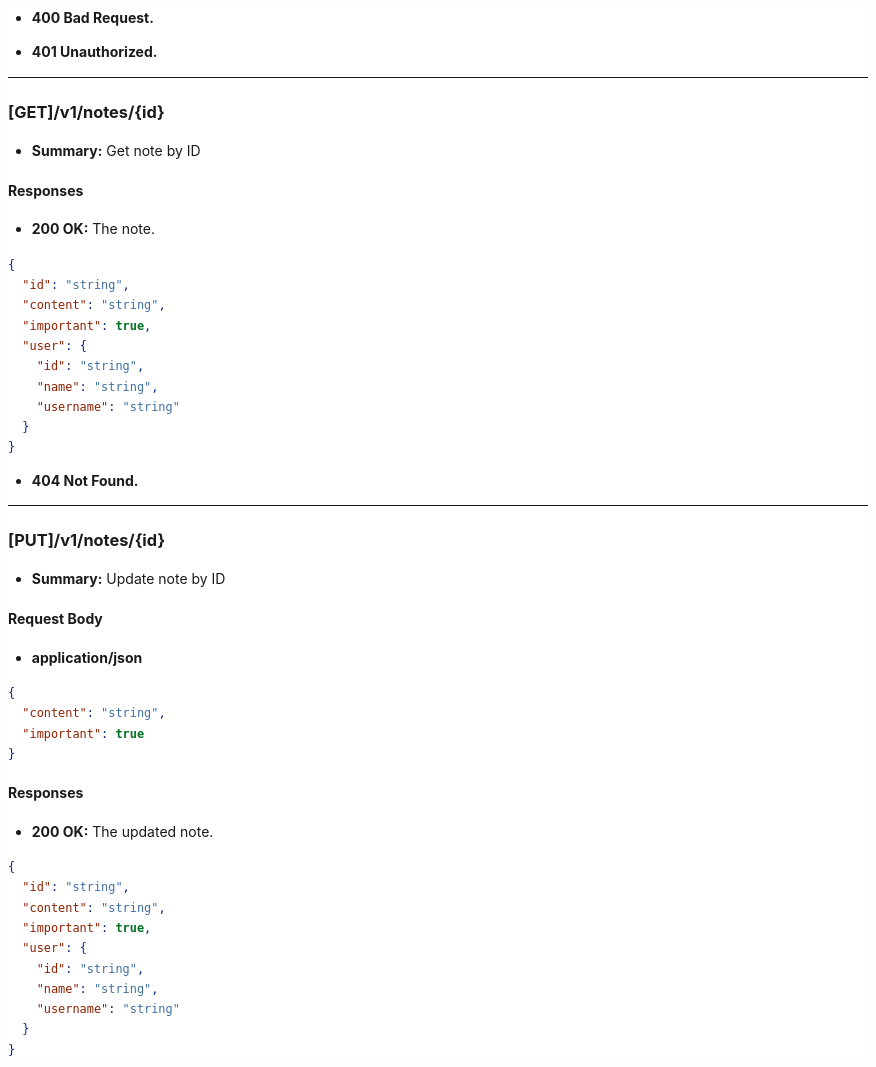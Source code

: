 - **400 Bad Request.**

- **401 Unauthorized.**

***

### [GET]/v1/notes/{id}

- **Summary:** Get note by ID

#### Responses

- **200 OK:** The note.

```json
{
  "id": "string",
  "content": "string",
  "important": true,
  "user": {
    "id": "string",
    "name": "string",
    "username": "string"
  }
}
```

- **404 Not Found.**

***

### [PUT]/v1/notes/{id}

- **Summary:** Update note by ID

#### Request Body

- **application/json**

```json
{
  "content": "string",
  "important": true
}
```

#### Responses

- **200 OK:** The updated note.

```json
{
  "id": "string",
  "content": "string",
  "important": true,
  "user": {
    "id": "string",
    "name": "string",
    "username": "string"
  }
}
```
